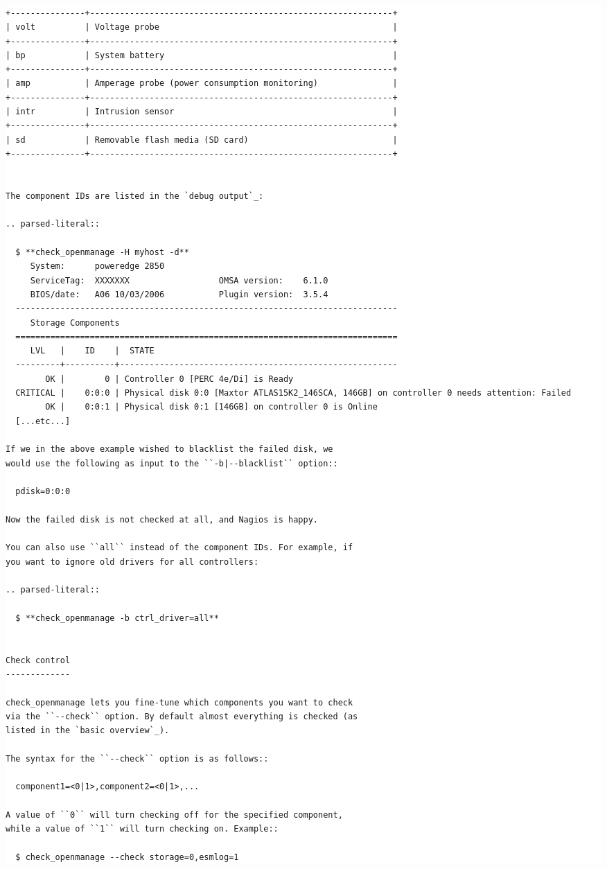~~~~~~~~~~~~~~~~~~~~~~~~~~~~~~~~~~~~~~~~~~~~~~~~~~
+---------------+-------------------------------------------------------------+
| volt          | Voltage probe                                               |
+---------------+-------------------------------------------------------------+
| bp            | System battery                                              |
+---------------+-------------------------------------------------------------+
| amp           | Amperage probe (power consumption monitoring)               |
+---------------+-------------------------------------------------------------+
| intr          | Intrusion sensor                                            |
+---------------+-------------------------------------------------------------+
| sd            | Removable flash media (SD card)                             |
+---------------+-------------------------------------------------------------+


The component IDs are listed in the `debug output`_:

.. parsed-literal::

  $ **check_openmanage -H myhost -d**
     System:      poweredge 2850
     ServiceTag:  XXXXXXX                  OMSA version:    6.1.0
     BIOS/date:   A06 10/03/2006           Plugin version:  3.5.4
  -----------------------------------------------------------------------------
     Storage Components                                                        
  =============================================================================
     LVL   |    ID    |  STATE                                                 
  ---------+----------+--------------------------------------------------------
        OK |        0 | Controller 0 [PERC 4e/Di] is Ready
  CRITICAL |    0:0:0 | Physical disk 0:0 [Maxtor ATLAS15K2_146SCA, 146GB] on controller 0 needs attention: Failed
        OK |    0:0:1 | Physical disk 0:1 [146GB] on controller 0 is Online
  [...etc...]

If we in the above example wished to blacklist the failed disk, we
would use the following as input to the ``-b|--blacklist`` option::

  pdisk=0:0:0

Now the failed disk is not checked at all, and Nagios is happy.

You can also use ``all`` instead of the component IDs. For example, if
you want to ignore old drivers for all controllers:

.. parsed-literal::

  $ **check_openmanage -b ctrl_driver=all**


Check control
-------------

check_openmanage lets you fine-tune which components you want to check
via the ``--check`` option. By default almost everything is checked (as
listed in the `basic overview`_).

The syntax for the ``--check`` option is as follows::

  component1=<0|1>,component2=<0|1>,...

A value of ``0`` will turn checking off for the specified component,
while a value of ``1`` will turn checking on. Example::

  $ check_openmanage --check storage=0,esmlog=1

~~~~~~~~~~~~~~~~~~~~~~~~~~~~~~~~~~~~~~~~~~~~~~~~~~